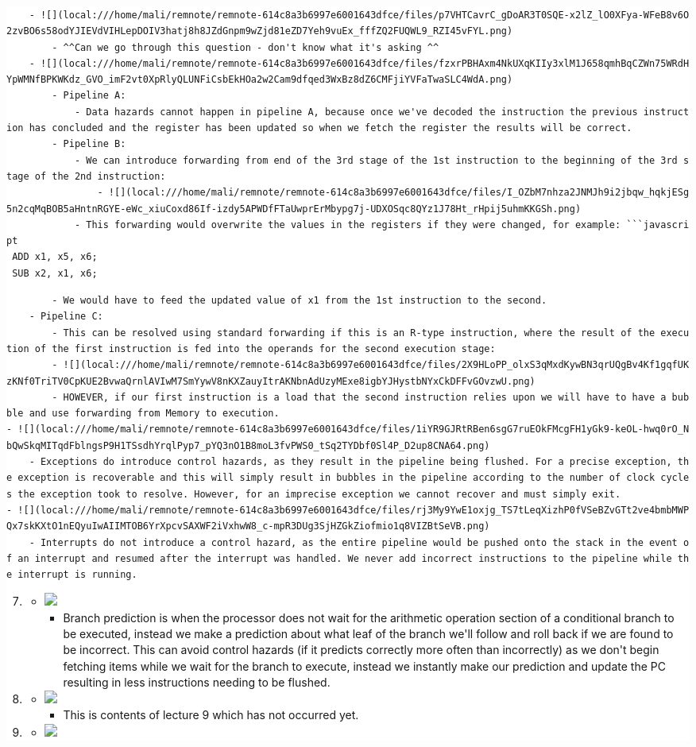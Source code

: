 ```
    - ![](local:///home/mali/remnote/remnote-614c8a3b6997e6001643dfce/files/p7VHTCavrC_gDoAR3T0SQE-x2lZ_lO0XFya-WFeB8v6O2zvBO6s58odYJIEVdVIHLepDOIV3hatj8h8JZdGnpm9wZjd81eZD7Yeh9vuEx_fffZQ2FUQWL9_RZI45vFYL.png) 
        - ^^Can we go through this question - don't know what it's asking ^^
    - ![](local:///home/mali/remnote/remnote-614c8a3b6997e6001643dfce/files/fzxrPBHAxm4NkUXqKIIy3xlM1J658qmhBqCZWn75WRdHYpWMNfBPKWKdz_GVO_imF2vt0XpRlyQLUNFiCsbEkHOa2w2Cam9dfqed3WxBz8dZ6CMFjiYVFaTwaSLC4WdA.png) 
        - Pipeline A:
            - Data hazards cannot happen in pipeline A, because once we've decoded the instruction the previous instruction has concluded and the register has been updated so when we fetch the register the results will be correct.
        - Pipeline B:
            - We can introduce forwarding from end of the 3rd stage of the 1st instruction to the beginning of the 3rd stage of the 2nd instruction:
                - ![](local:///home/mali/remnote/remnote-614c8a3b6997e6001643dfce/files/I_OZbM7nhza2JNMJh9i2jbqw_hqkjESg5n2cqMqBOB5aHntnRGYE-eWc_xiuCoxd86If-izdy5APWDfFTaUwprErMbypg7j-UDXOSqc8QYz1J78Ht_rHpij5uhmKKGSh.png) 
            - This forwarding would overwrite the values in the registers if they were changed, for example: ```javascript
 ADD x1, x5, x6;
 SUB x2, x1, x6;
```
            - We would have to feed the updated value of x1 from the 1st instruction to the second.
        - Pipeline C:
            - This can be resolved using standard forwarding if this is an R-type instruction, where the result of the execution of the first instruction is fed into the operands for the second execution stage:
            - ![](local:///home/mali/remnote/remnote-614c8a3b6997e6001643dfce/files/2X9HLoPP_olxS3qMxdKywBN3qrUQgBv4Kf1gqfUKzKNf0TriTV0CpKUE2BvwaQrnlAVIwM7SmYywV8nKXZauyItrAKNbnAdUzyMExe8igbYJHystbNYxCkDFFvGOvzwU.png) 
            - HOWEVER, if our first instruction is a load that the second instruction relies upon we will have to have a bubble and use forwarding from Memory to execution.
    - ![](local:///home/mali/remnote/remnote-614c8a3b6997e6001643dfce/files/1iYR9GJRtRBen6sgG7ruEOkFMcgFH1yGk9-keOL-hwq0rO_NbQwSkqMITqdFblngsP9H1TSsdhYrqlPyp7_pYQ3nO1B8moL3fvPWS0_tSq2TYDbf0Sl4P_D2up8CNA64.png) 
        - Exceptions do introduce control hazards, as they result in the pipeline being flushed. For a precise exception, the exception is recoverable and this will simply result in bubbles in the pipeline according to the number of clock cycles the exception took to resolve. However, for an imprecise exception we cannot recover and must simply exit.
    - ![](local:///home/mali/remnote/remnote-614c8a3b6997e6001643dfce/files/rj3My9YwE1oxjg_TS7tLeqXizhP0fVSeBZvGTt2ve4bmbMWPQx7skKXtO1nEQyuIwAIIMTOB6YrXpcvSAXWF2iVxhwW8_c-mpR3DUg3SjHZGkZiofmio1q8VIZBtSeVB.png) 
        - Interrupts do not introduce a control hazard, as the entire pipeline would be pushed onto the stack in the event of an interrupt and resumed after the interrupt was handled. We never add incorrect instructions to the pipeline while the interrupt is running.
7. 
    - ![](local:///home/mali/remnote/remnote-614c8a3b6997e6001643dfce/files/E7o0ebzVnw8np-AE1bfqtq4SmA7zbpTWTm-KLVnaK_u4T80CWJvAXgZpbBOgPh4J56uQ4qBtn1GzFJSpo6w6QmNmH-NJvJhJvQJ09P40jKqdpBMgVJjx2UR11VtZah4J.png)
        - Branch prediction is when the processor does not wait for the arithmetic operation section of a conditional branch to be executed, instead we make a prediction about what leaf of the branch we'll follow and roll back if we are found to be incorrect. This can avoid control hazards (if it predicts correctly more often than incorrectly) as we don't begin fetching items while we wait for the branch to execute, instead we instantly make our prediction and update the PC resulting in less instructions needing to be flushed.
8. 
    - ![](local:///home/mali/remnote/remnote-614c8a3b6997e6001643dfce/files/E3_cpU7FhIMFMosx0KRu0eo_OaU7N78GMgNKn6Z4mK05y9ZFcbgrbb_xNb5vFRQhmDFCxO9uEGx9vqsbmy8p0InfYnVHSLIG032U0pjFECdo8YqrRwhM5RB2uJCC_tJB.png) 
        - This is contents of lecture 9 which has not occurred yet.
9. 
    - ![](local:///home/mali/remnote/remnote-614c8a3b6997e6001643dfce/files/XqoBtTygBlIN6uHJnGQFh8I3qcG5IFvD87VmbkDnkztk5tUxtfQOmQ40ltDXkkhsoRbKPujZEQQmJ1r7D0-xwc8AfWKfENyGLKqnF8dNeNZPx3Hzb5rcMjgZsBNdVUPU.png) 